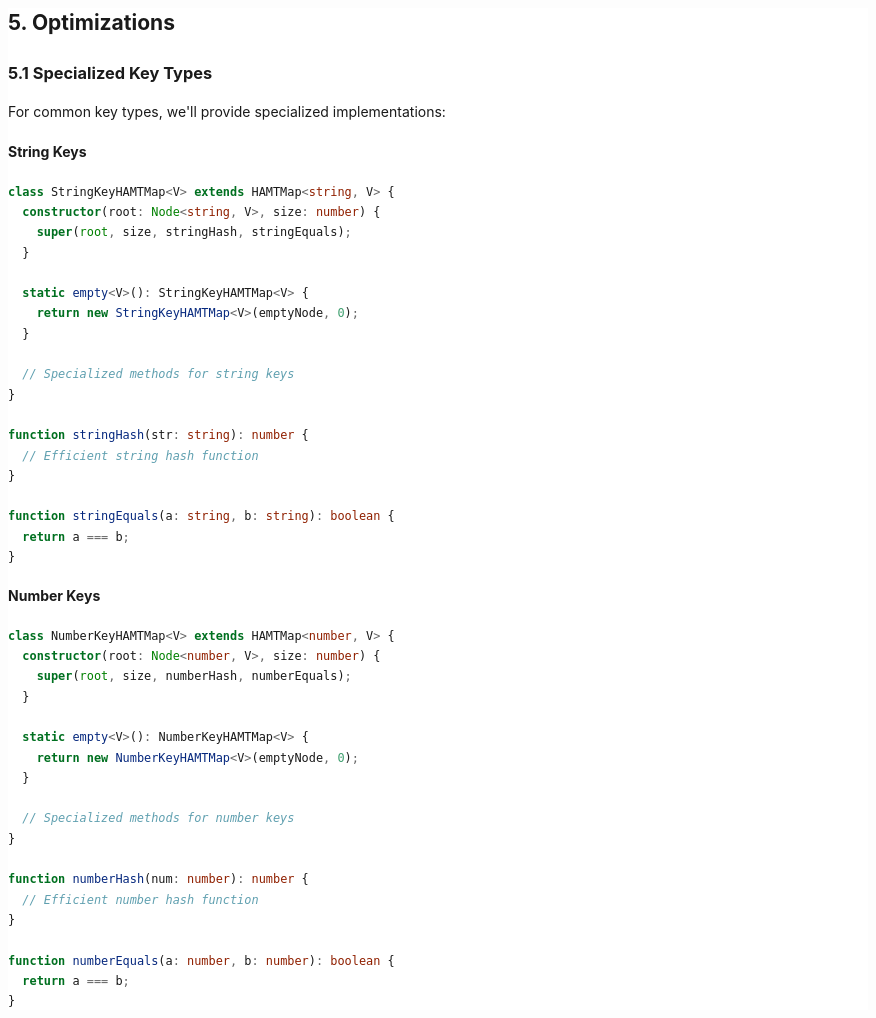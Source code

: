 ## 5. Optimizations

### 5.1 Specialized Key Types

For common key types, we'll provide specialized implementations:

#### String Keys

```typescript
class StringKeyHAMTMap<V> extends HAMTMap<string, V> {
  constructor(root: Node<string, V>, size: number) {
    super(root, size, stringHash, stringEquals);
  }
  
  static empty<V>(): StringKeyHAMTMap<V> {
    return new StringKeyHAMTMap<V>(emptyNode, 0);
  }
  
  // Specialized methods for string keys
}

function stringHash(str: string): number {
  // Efficient string hash function
}

function stringEquals(a: string, b: string): boolean {
  return a === b;
}
```

#### Number Keys

```typescript
class NumberKeyHAMTMap<V> extends HAMTMap<number, V> {
  constructor(root: Node<number, V>, size: number) {
    super(root, size, numberHash, numberEquals);
  }
  
  static empty<V>(): NumberKeyHAMTMap<V> {
    return new NumberKeyHAMTMap<V>(emptyNode, 0);
  }
  
  // Specialized methods for number keys
}

function numberHash(num: number): number {
  // Efficient number hash function
}

function numberEquals(a: number, b: number): boolean {
  return a === b;
}
```

